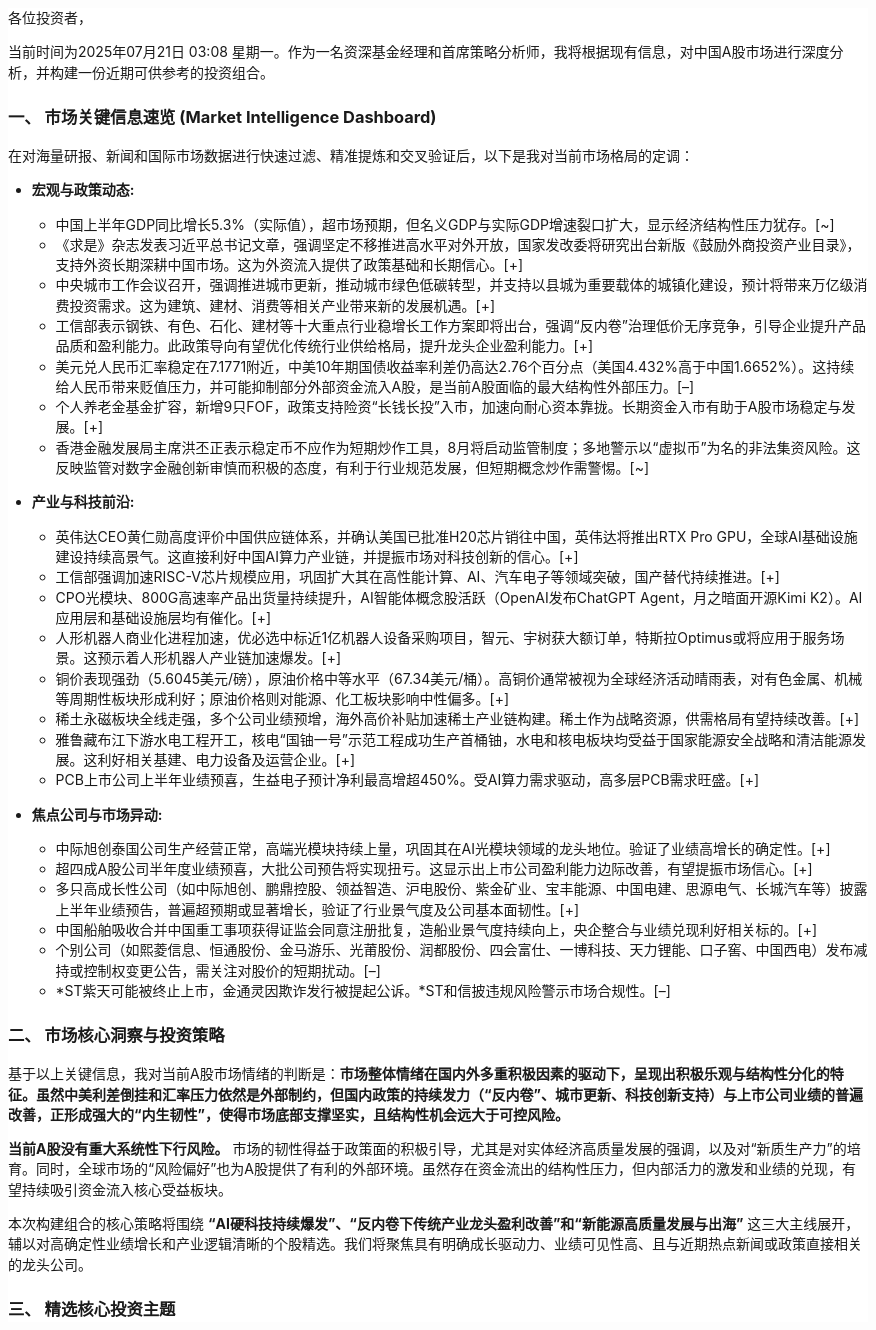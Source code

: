 各位投资者，

当前时间为2025年07月21日 03:08 星期一。作为一名资深基金经理和首席策略分析师，我将根据现有信息，对中国A股市场进行深度分析，并构建一份近期可供参考的投资组合。

### 一、 市场关键信息速览 (Market Intelligence Dashboard)

在对海量研报、新闻和国际市场数据进行快速过滤、精准提炼和交叉验证后，以下是我对当前市场格局的定调：

*   **宏观与政策动态:**
    *   中国上半年GDP同比增长5.3%（实际值），超市场预期，但名义GDP与实际GDP增速裂口扩大，显示经济结构性压力犹存。[~]
    *   《求是》杂志发表习近平总书记文章，强调坚定不移推进高水平对外开放，国家发改委将研究出台新版《鼓励外商投资产业目录》，支持外资长期深耕中国市场。这为外资流入提供了政策基础和长期信心。[+]
    *   中央城市工作会议召开，强调推进城市更新，推动城市绿色低碳转型，并支持以县城为重要载体的城镇化建设，预计将带来万亿级消费投资需求。这为建筑、建材、消费等相关产业带来新的发展机遇。[+]
    *   工信部表示钢铁、有色、石化、建材等十大重点行业稳增长工作方案即将出台，强调“反内卷”治理低价无序竞争，引导企业提升产品品质和盈利能力。此政策导向有望优化传统行业供给格局，提升龙头企业盈利能力。[+]
    *   美元兑人民币汇率稳定在7.1771附近，中美10年期国债收益率利差仍高达2.76个百分点（美国4.432%高于中国1.6652%）。这持续给人民币带来贬值压力，并可能抑制部分外部资金流入A股，是当前A股面临的最大结构性外部压力。[–]
    *   个人养老金基金扩容，新增9只FOF，政策支持险资“长钱长投”入市，加速向耐心资本靠拢。长期资金入市有助于A股市场稳定与发展。[+]
    *   香港金融发展局主席洪丕正表示稳定币不应作为短期炒作工具，8月将启动监管制度；多地警示以“虚拟币”为名的非法集资风险。这反映监管对数字金融创新审慎而积极的态度，有利于行业规范发展，但短期概念炒作需警惕。[~]

*   **产业与科技前沿:**
    *   英伟达CEO黄仁勋高度评价中国供应链体系，并确认美国已批准H20芯片销往中国，英伟达将推出RTX Pro GPU，全球AI基础设施建设持续高景气。这直接利好中国AI算力产业链，并提振市场对科技创新的信心。[+]
    *   工信部强调加速RISC-V芯片规模应用，巩固扩大其在高性能计算、AI、汽车电子等领域突破，国产替代持续推进。[+]
    *   CPO光模块、800G高速率产品出货量持续提升，AI智能体概念股活跃（OpenAI发布ChatGPT Agent，月之暗面开源Kimi K2）。AI应用层和基础设施层均有催化。[+]
    *   人形机器人商业化进程加速，优必选中标近1亿机器人设备采购项目，智元、宇树获大额订单，特斯拉Optimus或将应用于服务场景。这预示着人形机器人产业链加速爆发。[+]
    *   铜价表现强劲（5.6045美元/磅），原油价格中等水平（67.34美元/桶）。高铜价通常被视为全球经济活动晴雨表，对有色金属、机械等周期性板块形成利好；原油价格则对能源、化工板块影响中性偏多。[+]
    *   稀土永磁板块全线走强，多个公司业绩预增，海外高价补贴加速稀土产业链构建。稀土作为战略资源，供需格局有望持续改善。[+]
    *   雅鲁藏布江下游水电工程开工，核电“国铀一号”示范工程成功生产首桶铀，水电和核电板块均受益于国家能源安全战略和清洁能源发展。这利好相关基建、电力设备及运营企业。[+]
    *   PCB上市公司上半年业绩预喜，生益电子预计净利最高增超450%。受AI算力需求驱动，高多层PCB需求旺盛。[+]

*   **焦点公司与市场异动:**
    *   中际旭创泰国公司生产经营正常，高端光模块持续上量，巩固其在AI光模块领域的龙头地位。验证了业绩高增长的确定性。[+]
    *   超四成A股公司半年度业绩预喜，大批公司预告将实现扭亏。这显示出上市公司盈利能力边际改善，有望提振市场信心。[+]
    *   多只高成长性公司（如中际旭创、鹏鼎控股、领益智造、沪电股份、紫金矿业、宝丰能源、中国电建、思源电气、长城汽车等）披露上半年业绩预告，普遍超预期或显著增长，验证了行业景气度及公司基本面韧性。[+]
    *   中国船舶吸收合并中国重工事项获得证监会同意注册批复，造船业景气度持续向上，央企整合与业绩兑现利好相关标的。[+]
    *   个别公司（如熙菱信息、恒通股份、金马游乐、光莆股份、润都股份、四会富仕、一博科技、天力锂能、口子窖、中国西电）发布减持或控制权变更公告，需关注对股价的短期扰动。[–]
    *   *ST紫天可能被终止上市，金通灵因欺诈发行被提起公诉。*ST和信披违规风险警示市场合规性。[–]

### 二、 市场核心洞察与投资策略

基于以上关键信息，我对当前A股市场情绪的判断是：**市场整体情绪在国内外多重积极因素的驱动下，呈现出积极乐观与结构性分化的特征。虽然中美利差倒挂和汇率压力依然是外部制约，但国内政策的持续发力（“反内卷”、城市更新、科技创新支持）与上市公司业绩的普遍改善，正形成强大的“内生韧性”，使得市场底部支撑坚实，且结构性机会远大于可控风险。**

**当前A股没有重大系统性下行风险。** 市场的韧性得益于政策面的积极引导，尤其是对实体经济高质量发展的强调，以及对“新质生产力”的培育。同时，全球市场的“风险偏好”也为A股提供了有利的外部环境。虽然存在资金流出的结构性压力，但内部活力的激发和业绩的兑现，有望持续吸引资金流入核心受益板块。

本次构建组合的核心策略将围绕 **“AI硬科技持续爆发”、“反内卷下传统产业龙头盈利改善”和“新能源高质量发展与出海”** 这三大主线展开，辅以对高确定性业绩增长和产业逻辑清晰的个股精选。我们将聚焦具有明确成长驱动力、业绩可见性高、且与近期热点新闻或政策直接相关的龙头公司。

### 三、 精选核心投资主题
